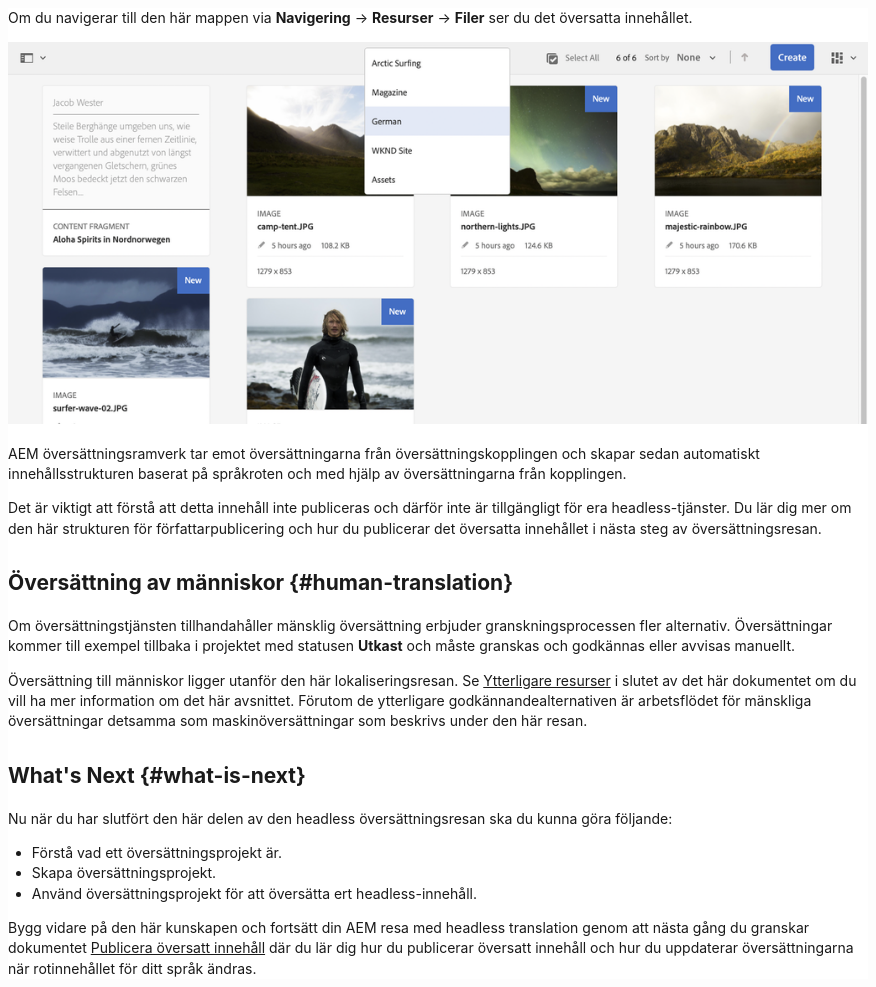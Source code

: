 Om du navigerar till den här mappen via **Navigering** -> **Resurser** -> **Filer** ser du det översatta innehållet.

![Mappstruktur för översatt innehåll](assets/translated-file-content.png)

AEM översättningsramverk tar emot översättningarna från översättningskopplingen och skapar sedan automatiskt innehållsstrukturen baserat på språkroten och med hjälp av översättningarna från kopplingen.

Det är viktigt att förstå att detta innehåll inte publiceras och därför inte är tillgängligt för era headless-tjänster. Du lär dig mer om den här strukturen för författarpublicering och hur du publicerar det översatta innehållet i nästa steg av översättningsresan.

## Översättning av människor {#human-translation}

Om översättningstjänsten tillhandahåller mänsklig översättning erbjuder granskningsprocessen fler alternativ. Översättningar kommer till exempel tillbaka i projektet med statusen **Utkast** och måste granskas och godkännas eller avvisas manuellt.

Översättning till människor ligger utanför den här lokaliseringsresan. Se [Ytterligare resurser](#additional-resources) i slutet av det här dokumentet om du vill ha mer information om det här avsnittet. Förutom de ytterligare godkännandealternativen är arbetsflödet för mänskliga översättningar detsamma som maskinöversättningar som beskrivs under den här resan.

## What&#39;s Next {#what-is-next}

Nu när du har slutfört den här delen av den headless översättningsresan ska du kunna göra följande:

* Förstå vad ett översättningsprojekt är.
* Skapa översättningsprojekt.
* Använd översättningsprojekt för att översätta ert headless-innehåll.

Bygg vidare på den här kunskapen och fortsätt din AEM resa med headless translation genom att nästa gång du granskar dokumentet [Publicera översatt innehåll](publish-content.md) där du lär dig hur du publicerar översatt innehåll och hur du uppdaterar översättningarna när rotinnehållet för ditt språk ändras.
